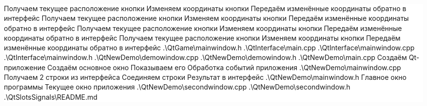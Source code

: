 Получаем текущее расположение кнопки
Изменяем координаты кнопки
Передаём изменённые координаты обратно в интерфейс
Получаем текущее расположение кнопки
Изменяем координаты кнопки
Передаём изменённые координаты обратно в интерфейс
Получаем текущее расположение кнопки
Изменяем координаты кнопки
Передаём изменённые координаты обратно в интерфейс
Получаем текущее расположение кнопки
Изменяем координаты кнопки
Передаём изменённые координаты обратно в интерфейс
.\QtGame\mainwindow.h
.\QtInterface\main.cpp
.\QtInterface\mainwindow.cpp
.\QtInterface\mainwindow.h
.\QtNewDemo\demowindow.cpp
.\QtNewDemo\demowindow.h
.\QtNewDemo\main.cpp
Создаём Qt-приложение
Создаём основное окно
Показываем его
Обработка событий приложения
.\QtNewDemo\mainwindow.cpp
Получаем 2 строки из интерфейса
Соединяем строки
Результат в интерфейс
.\QtNewDemo\mainwindow.h
Главное окно программы
Текущее окно приложения
.\QtNewDemo\secondwindow.cpp
.\QtNewDemo\secondwindow.h
.\QtSlotsSignals\README.md

